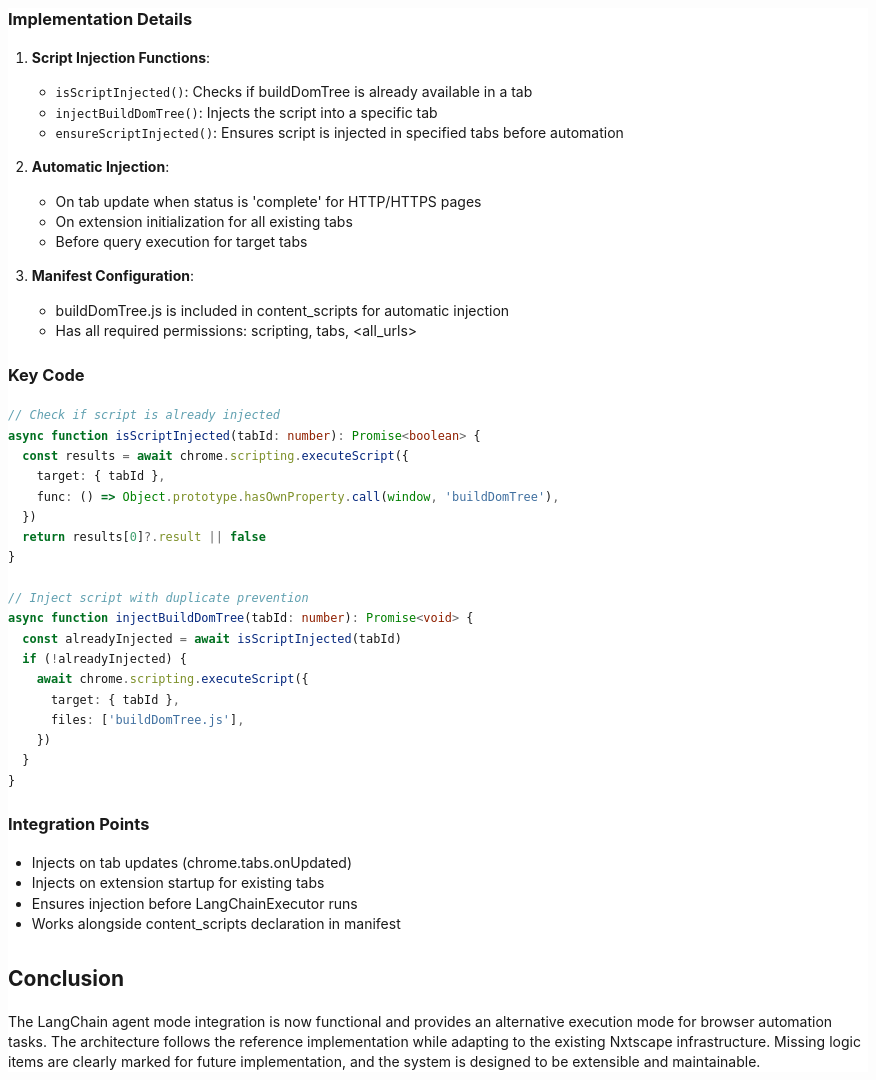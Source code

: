 ### Implementation Details

1. **Script Injection Functions**:
   - `isScriptInjected()`: Checks if buildDomTree is already available in a tab
   - `injectBuildDomTree()`: Injects the script into a specific tab
   - `ensureScriptInjected()`: Ensures script is injected in specified tabs before automation

2. **Automatic Injection**:
   - On tab update when status is 'complete' for HTTP/HTTPS pages
   - On extension initialization for all existing tabs
   - Before query execution for target tabs

3. **Manifest Configuration**:
   - buildDomTree.js is included in content_scripts for automatic injection
   - Has all required permissions: scripting, tabs, <all_urls>

### Key Code
```typescript
// Check if script is already injected
async function isScriptInjected(tabId: number): Promise<boolean> {
  const results = await chrome.scripting.executeScript({
    target: { tabId },
    func: () => Object.prototype.hasOwnProperty.call(window, 'buildDomTree'),
  })
  return results[0]?.result || false
}

// Inject script with duplicate prevention
async function injectBuildDomTree(tabId: number): Promise<void> {
  const alreadyInjected = await isScriptInjected(tabId)
  if (!alreadyInjected) {
    await chrome.scripting.executeScript({
      target: { tabId },
      files: ['buildDomTree.js'],
    })
  }
}
```

### Integration Points
- Injects on tab updates (chrome.tabs.onUpdated)
- Injects on extension startup for existing tabs
- Ensures injection before LangChainExecutor runs
- Works alongside content_scripts declaration in manifest

## Conclusion

The LangChain agent mode integration is now functional and provides an alternative execution mode for browser automation tasks. The architecture follows the reference implementation while adapting to the existing Nxtscape infrastructure. Missing logic items are clearly marked for future implementation, and the system is designed to be extensible and maintainable.
